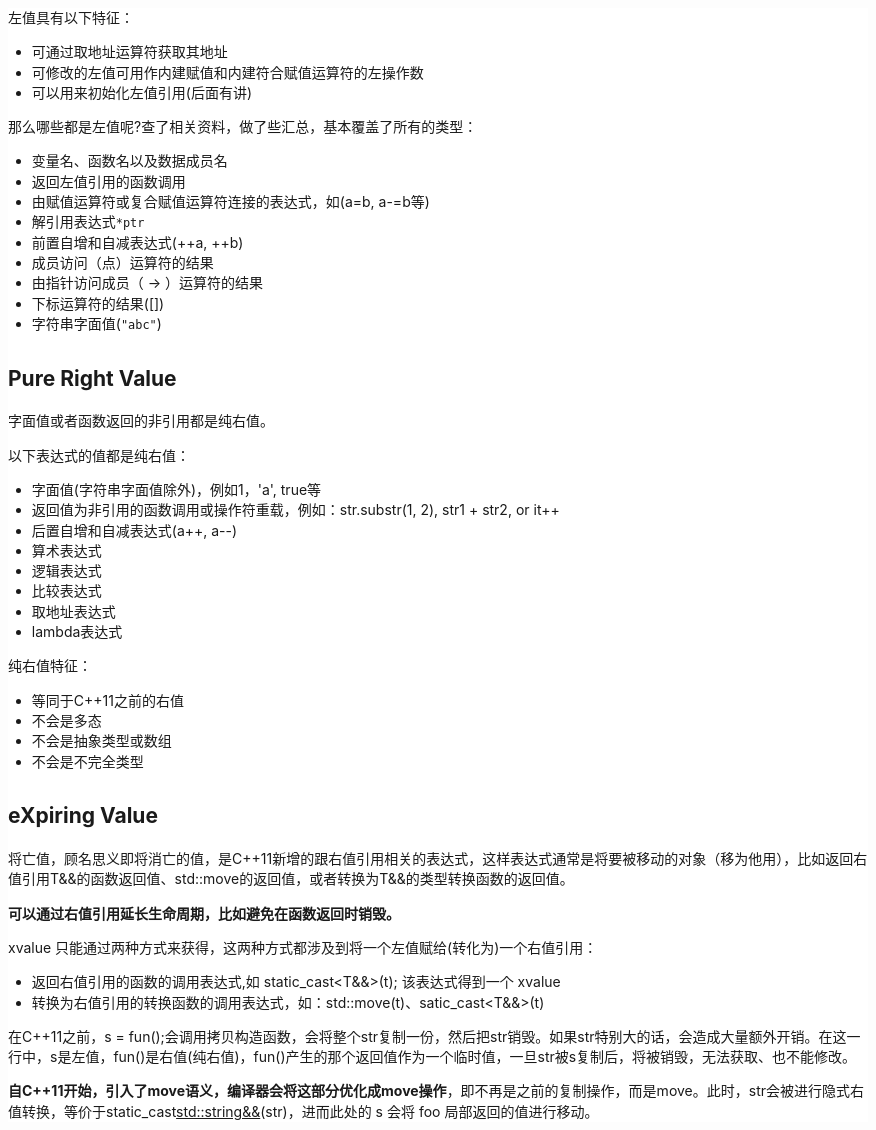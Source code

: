 左值具有以下特征：

- 可通过取地址运算符获取其地址
- 可修改的左值可用作内建赋值和内建符合赋值运算符的左操作数
- 可以用来初始化左值引用(后面有讲)

那么哪些都是左值呢?查了相关资料，做了些汇总，基本覆盖了所有的类型：

- 变量名、函数名以及数据成员名
- 返回左值引用的函数调用
- 由赋值运算符或复合赋值运算符连接的表达式，如(a=b, a-=b等)
- 解引用表达式`*ptr`
- 前置自增和自减表达式(++a, ++b)
- 成员访问（点）运算符的结果
- 由指针访问成员（ -> ）运算符的结果
- 下标运算符的结果([])
- 字符串字面值(`"abc"`)

## Pure Right Value

字面值或者函数返回的非引用都是纯右值。

以下表达式的值都是纯右值：

- 字面值(字符串字面值除外)，例如1，'a', true等
- 返回值为非引用的函数调用或操作符重载，例如：str.substr(1, 2), str1 + str2, or it++
- 后置自增和自减表达式(a++, a--)
- 算术表达式
- 逻辑表达式
- 比较表达式
- 取地址表达式
- lambda表达式

纯右值特征：

- 等同于C++11之前的右值
- 不会是多态
- 不会是抽象类型或数组
- 不会是不完全类型

## eXpiring Value

将亡值，顾名思义即将消亡的值，是C++11新增的跟右值引用相关的表达式，这样表达式通常是将要被移动的对象（移为他用），比如返回右值引用T&&的函数返回值、std::move的返回值，或者转换为T&&的类型转换函数的返回值。

**可以通过右值引用延长生命周期，比如避免在函数返回时销毁。**

xvalue 只能通过两种方式来获得，这两种方式都涉及到将一个左值赋给(转化为)一个右值引用：

- 返回右值引用的函数的调用表达式,如 static_cast<T&&>(t); 该表达式得到一个 xvalue
- 转换为右值引用的转换函数的调用表达式，如：std::move(t)、satic_cast<T&&>(t)

在C++11之前，s = fun();会调用拷贝构造函数，会将整个str复制一份，然后把str销毁。如果str特别大的话，会造成大量额外开销。在这一行中，s是左值，fun()是右值(纯右值)，fun()产生的那个返回值作为一个临时值，一旦str被s复制后，将被销毁，无法获取、也不能修改。

**自C++11开始，引入了move语义，编译器会将这部分优化成move操作**，即不再是之前的复制操作，而是move。此时，str会被进行隐式右值转换，等价于static_cast<std::string&&>(str)，进而此处的 s 会将 foo 局部返回的值进行移动。
